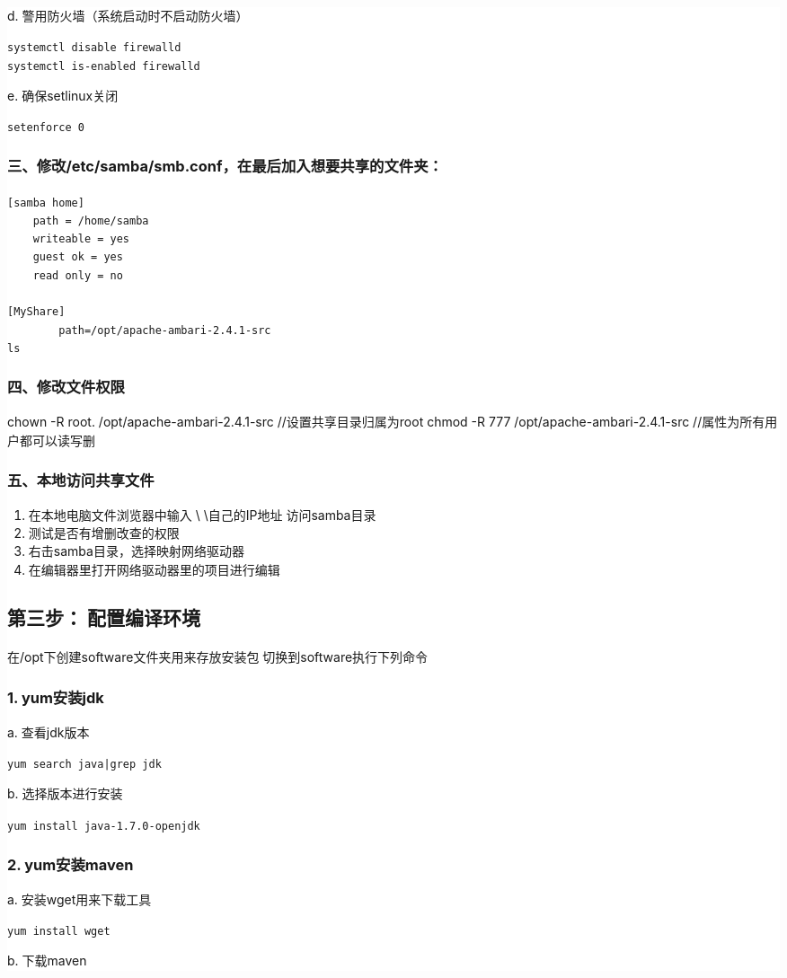 d. 警用防火墙（系统启动时不启动防火墙）

```
systemctl disable firewalld
systemctl is-enabled firewalld
```
e. 确保setlinux关闭

```
setenforce 0
```
###  三、修改/etc/samba/smb.conf，在最后加入想要共享的文件夹：
```
[samba home]
    path = /home/samba
    writeable = yes
    guest ok = yes
    read only = no

[MyShare]
        path=/opt/apache-ambari-2.4.1-src
ls
```
### 四、修改文件权限
chown -R root. /opt/apache-ambari-2.4.1-src  //设置共享目录归属为root
chmod -R 777  /opt/apache-ambari-2.4.1-src //属性为所有用户都可以读写删
### 五、本地访问共享文件
1.  在本地电脑文件浏览器中输入 \ \自己的IP地址 访问samba目录
2.  测试是否有增删改查的权限
3.  右击samba目录，选择映射网络驱动器
4.  在编辑器里打开网络驱动器里的项目进行编辑

## 第三步： 配置编译环境
在/opt下创建software文件夹用来存放安装包
切换到software执行下列命令

### 1. yum安装jdk

a. 查看jdk版本
```
yum search java|grep jdk
```
b. 选择版本进行安装

```
yum install java-1.7.0-openjdk
```
### 2. yum安装maven
a.  安装wget用来下载工具
```
yum install wget
```
b. 下载maven
